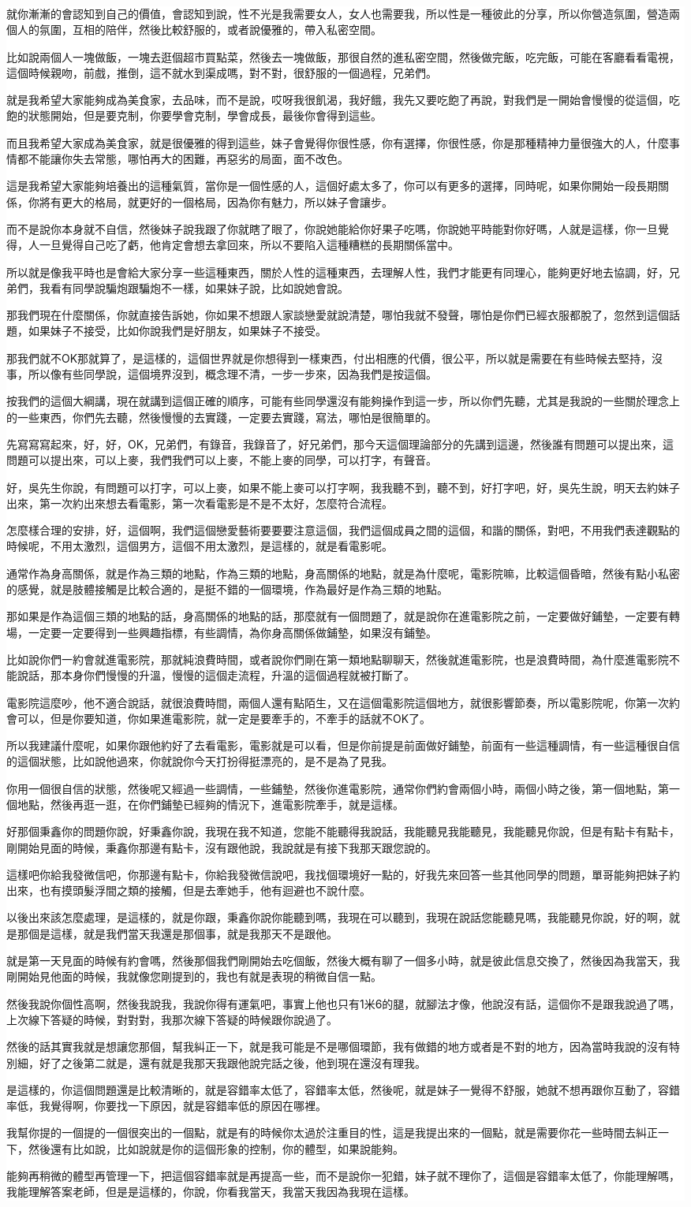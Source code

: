 就你漸漸的會認知到自己的價值，會認知到說，性不光是我需要女人，女人也需要我，所以性是一種彼此的分享，所以你營造氛圍，營造兩個人的氛圍，互相的陪伴，然後比較舒服的，或者說優雅的，帶入私密空間。

比如說兩個人一塊做飯，一塊去逛個超市買點菜，然後去一塊做飯，那很自然的進私密空間，然後做完飯，吃完飯，可能在客廳看看電視，這個時候親吻，前戲，推倒，這不就水到渠成嗎，對不對，很舒服的一個過程，兄弟們。

就是我希望大家能夠成為美食家，去品味，而不是說，哎呀我很飢渴，我好餓，我先又要吃飽了再說，對我們是一開始會慢慢的從這個，吃飽的狀態開始，但是要克制，你要學會克制，學會成長，最後你會得到這些。

而且我希望大家成為美食家，就是很優雅的得到這些，妹子會覺得你很性感，你有選擇，你很性感，你是那種精神力量很強大的人，什麼事情都不能讓你失去常態，哪怕再大的困難，再惡劣的局面，面不改色。

這是我希望大家能夠培養出的這種氣質，當你是一個性感的人，這個好處太多了，你可以有更多的選擇，同時呢，如果你開始一段長期關係，你將有更大的格局，就更好的一個格局，因為你有魅力，所以妹子會讓步。

而不是說你本身就不自信，然後妹子說我跟了你就瞎了眼了，你說她能給你好果子吃嗎，你說她平時能對你好嗎，人就是這樣，你一旦覺得，人一旦覺得自己吃了虧，他肯定會想去拿回來，所以不要陷入這種糟糕的長期關係當中。

所以就是像我平時也是會給大家分享一些這種東西，關於人性的這種東西，去理解人性，我們才能更有同理心，能夠更好地去協調，好，兄弟們，我看有同學說騙炮跟騙炮不一樣，如果妹子說，比如說她會說。

那我們現在什麼關係，你就直接告訴她，你如果不想跟人家談戀愛就說清楚，哪怕我就不發聲，哪怕是你們已經衣服都脫了，忽然到這個話題，如果妹子不接受，比如你說我們是好朋友，如果妹子不接受。

那我們就不OK那就算了，是這樣的，這個世界就是你想得到一樣東西，付出相應的代價，很公平，所以就是需要在有些時候去堅持，沒事，所以像有些同學說，這個境界沒到，概念理不清，一步一步來，因為我們是按這個。

按我們的這個大綱講，現在就講到這個正確的順序，可能有些同學還沒有能夠操作到這一步，所以你們先聽，尤其是我說的一些關於理念上的一些東西，你們先去聽，然後慢慢的去實踐，一定要去實踐，寫法，哪怕是很簡單的。

先寫寫寫起來，好，好，OK，兄弟們，有錄音，我錄音了，好兄弟們，那今天這個理論部分的先講到這邊，然後誰有問題可以提出來，這問題可以提出來，可以上麥，我們我們可以上麥，不能上麥的同學，可以打字，有聲音。

好，吳先生你說，有問題可以打字，可以上麥，如果不能上麥可以打字啊，我我聽不到，聽不到，好打字吧，好，吳先生說，明天去約妹子出來，第一次約出來想去看電影，第一次看電影是不是不太好，怎麼符合流程。

怎麼樣合理的安排，好，這個啊，我們這個戀愛藝術要要要注意這個，我們這個成員之間的這個，和諧的關係，對吧，不用我們表達觀點的時候呢，不用太激烈，這個男方，這個不用太激烈，是這樣的，就是看電影呢。

通常作為身高關係，就是作為三類的地點，作為三類的地點，身高關係的地點，就是為什麼呢，電影院嘛，比較這個昏暗，然後有點小私密的感覺，就是肢體接觸是比較合適的，是挺不錯的一個環境，作為最好是作為三類的地點。

那如果是作為這個三類的地點的話，身高關係的地點的話，那麼就有一個問題了，就是說你在進電影院之前，一定要做好鋪墊，一定要有轉場，一定要一定要得到一些興趣指標，有些調情，為你身高關係做鋪墊，如果沒有鋪墊。

比如說你們一約會就進電影院，那就純浪費時間，或者說你們剛在第一類地點聊聊天，然後就進電影院，也是浪費時間，為什麼進電影院不能說話，那本身你們慢慢的升溫，慢慢的這個走流程，升溫的這個過程就被打斷了。

電影院這麼吵，他不適合說話，就很浪費時間，兩個人還有點陌生，又在這個電影院這個地方，就很影響節奏，所以電影院呢，你第一次約會可以，但是你要知道，你如果進電影院，就一定是要牽手的，不牽手的話就不OK了。

所以我建議什麼呢，如果你跟他約好了去看電影，電影就是可以看，但是你前提是前面做好鋪墊，前面有一些這種調情，有一些這種很自信的這個狀態，比如說他過來，你就說你今天打扮得挺漂亮的，是不是為了見我。

你用一個很自信的狀態，然後呢又經過一些調情，一些鋪墊，然後你進電影院，通常你們約會兩個小時，兩個小時之後，第一個地點，第一個地點，然後再逛一逛，在你們鋪墊已經夠的情況下，進電影院牽手，就是這樣。

好那個秉鑫你的問題你說，好秉鑫你說，我現在我不知道，您能不能聽得我說話，我能聽見我能聽見，我能聽見你說，但是有點卡有點卡，剛開始見面的時候，秉鑫你那邊有點卡，沒有跟他說，我說就是有接下我那天跟您說的。

這樣吧你給我發微信吧，你那邊有點卡，你給我發微信說吧，我找個環境好一點的，好我先來回答一些其他同學的問題，單哥能夠把妹子約出來，也有摸頭髮浮間之類的接觸，但是去牽她手，他有迴避也不說什麼。

以後出來該怎麼處理，是這樣的，就是你跟，秉鑫你說你能聽到嗎，我現在可以聽到，我現在說話您能聽見嗎，我能聽見你說，好的啊，就是那個是這樣，就是我們當天我還是那個事，就是我那天不是跟他。

就是第一天見面的時候有約會嗎，然後那個我們剛開始去吃個飯，然後大概有聊了一個多小時，就是彼此信息交換了，然後因為我當天，我剛開始見他面的時候，我就像您剛提到的，我也有就是表現的稍微自信一點。

然後我說你個性高啊，然後我說我，我說你得有運氣吧，事實上他也只有1米6的腿，就腳法才像，他說沒有話，這個你不是跟我說過了嗎，上次線下答疑的時候，對對對，我那次線下答疑的時候跟你說過了。

然後的話其實我就是想讓您那個，幫我糾正一下，就是我可能是不是哪個環節，我有做錯的地方或者是不對的地方，因為當時我說的沒有特別細，好了之後第二就是，還有就是我那天我跟他說完話之後，他到現在還沒有理我。

是這樣的，你這個問題還是比較清晰的，就是容錯率太低了，容錯率太低，然後呢，就是妹子一覺得不舒服，她就不想再跟你互動了，容錯率低，我覺得啊，你要找一下原因，就是容錯率低的原因在哪裡。

我幫你提的一個提的一個很突出的一個點，就是有的時候你太過於注重目的性，這是我提出來的一個點，就是需要你花一些時間去糾正一下，然後還有比如說，比如說就是你的這個形象的控制，你的體型，如果說能夠。

能夠再稍微的體型再管理一下，把這個容錯率就是再提高一些，而不是說你一犯錯，妹子就不理你了，這個是容錯率太低了，你能理解嗎，我能理解答案老師，但是是這樣的，你說，你看我當天，我當天我因為我現在這樣。
